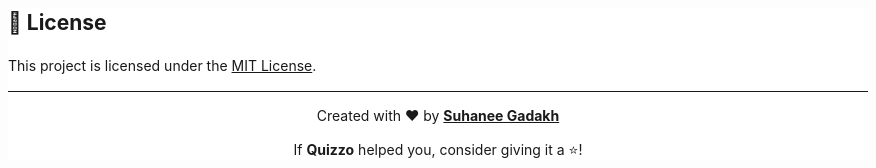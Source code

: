 
## 📄 License

This project is licensed under the [MIT License](LICENSE).

---

<div align="center">
  <p>Created with ❤️ by <a href="https://github.com/SuhaneeGadakh" target="_blank"><strong>Suhanee Gadakh</strong></a></p>
  <p>If <strong>Quizzo</strong> helped you, consider giving it a ⭐!</p>
</div>
